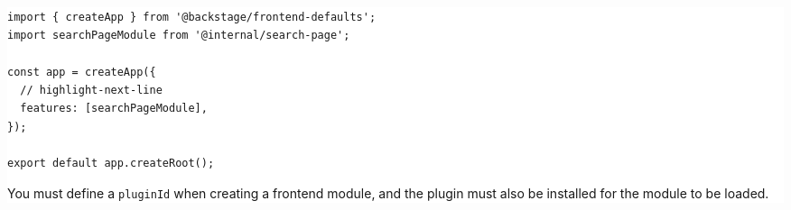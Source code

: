 ```tsx title="packages/app/src/App.tsx"
import { createApp } from '@backstage/frontend-defaults';
import searchPageModule from '@internal/search-page';

const app = createApp({
  // highlight-next-line
  features: [searchPageModule],
});

export default app.createRoot();
```

You must define a `pluginId` when creating a frontend module, and the plugin must also be installed for the module to be loaded.
